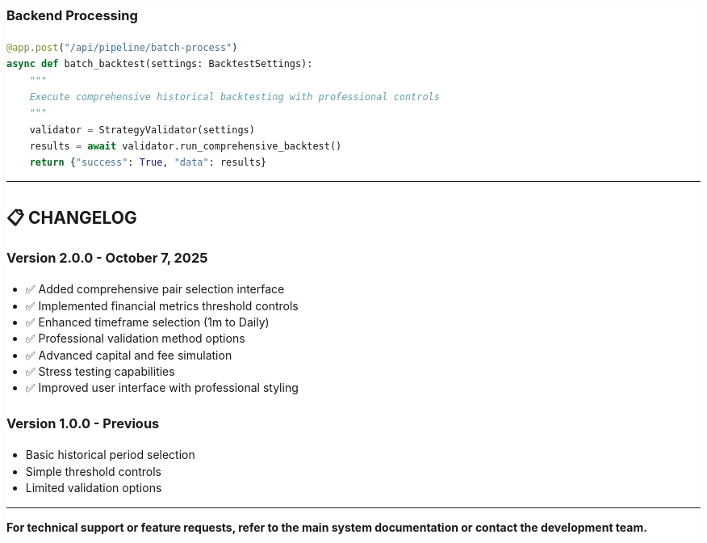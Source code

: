### **Backend Processing**
```python
@app.post("/api/pipeline/batch-process")
async def batch_backtest(settings: BacktestSettings):
    """
    Execute comprehensive historical backtesting with professional controls
    """
    validator = StrategyValidator(settings)
    results = await validator.run_comprehensive_backtest()
    return {"success": True, "data": results}
```

---

## 📋 **CHANGELOG**

### **Version 2.0.0 - October 7, 2025**
- ✅ Added comprehensive pair selection interface
- ✅ Implemented financial metrics threshold controls
- ✅ Enhanced timeframe selection (1m to Daily)
- ✅ Professional validation method options
- ✅ Advanced capital and fee simulation
- ✅ Stress testing capabilities
- ✅ Improved user interface with professional styling

### **Version 1.0.0 - Previous**
- Basic historical period selection
- Simple threshold controls
- Limited validation options

---

**For technical support or feature requests, refer to the main system documentation or contact the development team.**